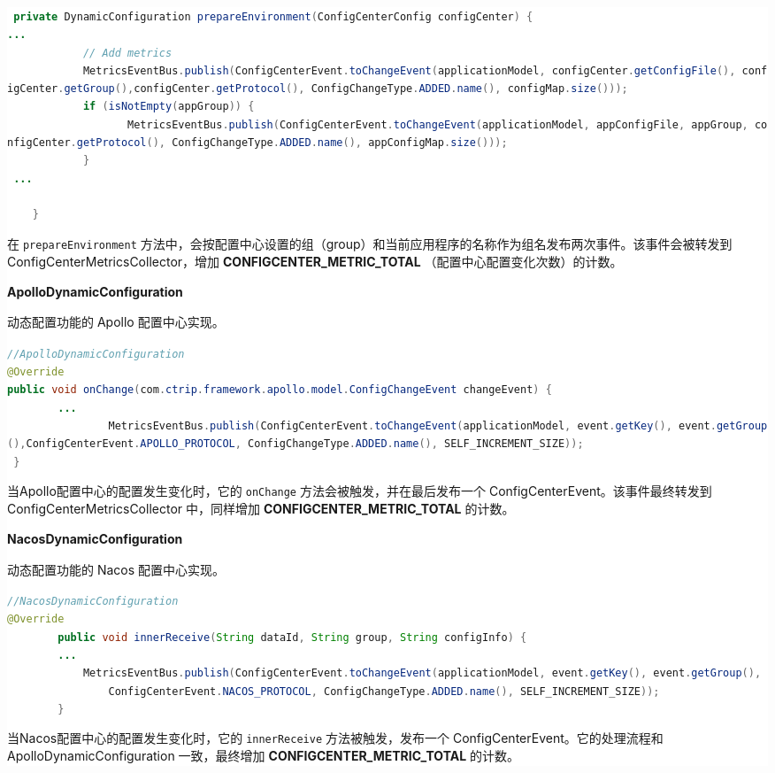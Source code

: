 ```java
 private DynamicConfiguration prepareEnvironment(ConfigCenterConfig configCenter) {
...
            // Add metrics
            MetricsEventBus.publish(ConfigCenterEvent.toChangeEvent(applicationModel, configCenter.getConfigFile(), configCenter.getGroup(),configCenter.getProtocol(), ConfigChangeType.ADDED.name(), configMap.size()));
            if (isNotEmpty(appGroup)) {
                   MetricsEventBus.publish(ConfigCenterEvent.toChangeEvent(applicationModel, appConfigFile, appGroup, configCenter.getProtocol(), ConfigChangeType.ADDED.name(), appConfigMap.size()));
            }
 ...
 
    }
```

在 `prepareEnvironment` 方法中，会按配置中心设置的组（group）和当前应用程序的名称作为组名发布两次事件。该事件会被转发到 ConfigCenterMetricsCollector，增加 **CONFIGCENTER_METRIC_TOTAL** （配置中心配置变化次数）的计数。



**ApolloDynamicConfiguration**

动态配置功能的 Apollo 配置中心实现。

```java
//ApolloDynamicConfiguration
@Override 
public void onChange(com.ctrip.framework.apollo.model.ConfigChangeEvent changeEvent) {
        ...
                MetricsEventBus.publish(ConfigCenterEvent.toChangeEvent(applicationModel, event.getKey(), event.getGroup(),ConfigCenterEvent.APOLLO_PROTOCOL, ConfigChangeType.ADDED.name(), SELF_INCREMENT_SIZE));
 }
```

当Apollo配置中心的配置发生变化时，它的 `onChange` 方法会被触发，并在最后发布一个 ConfigCenterEvent。该事件最终转发到ConfigCenterMetricsCollector 中，同样增加 **CONFIGCENTER_METRIC_TOTAL** 的计数。



**NacosDynamicConfiguration**

动态配置功能的 Nacos 配置中心实现。

```java
//NacosDynamicConfiguration
@Override
        public void innerReceive(String dataId, String group, String configInfo) {
        ...
            MetricsEventBus.publish(ConfigCenterEvent.toChangeEvent(applicationModel, event.getKey(), event.getGroup(),
                ConfigCenterEvent.NACOS_PROTOCOL, ConfigChangeType.ADDED.name(), SELF_INCREMENT_SIZE));
        }
```

当Nacos配置中心的配置发生变化时，它的 `innerReceive` 方法被触发，发布一个 ConfigCenterEvent。它的处理流程和 ApolloDynamicConfiguration 一致，最终增加  **CONFIGCENTER_METRIC_TOTAL** 的计数。
